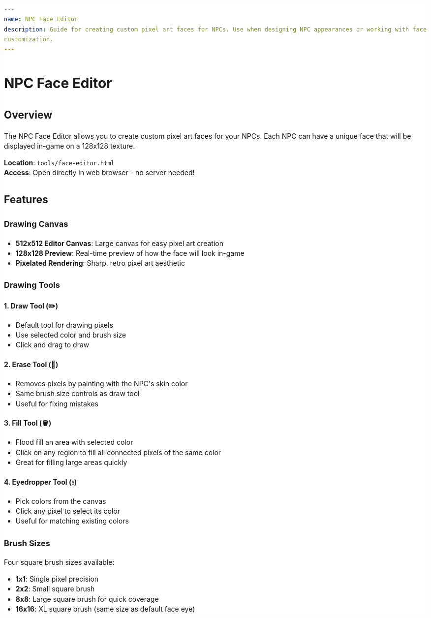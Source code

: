 ```yaml
---
name: NPC Face Editor
description: Guide for creating custom pixel art faces for NPCs. Use when designing NPC appearances or working with face customization.
---
```


# NPC Face Editor

## Overview

The NPC Face Editor allows you to create custom pixel art faces for your NPCs. Each NPC can have a unique face that will be displayed in-game on a 128x128 texture.

**Location**: `tools/face-editor.html`  
**Access**: Open directly in web browser - no server needed!

## Features

### Drawing Canvas
- **512x512 Editor Canvas**: Large canvas for easy pixel art creation
- **128x128 Preview**: Real-time preview of how the face will look in-game
- **Pixelated Rendering**: Sharp, retro pixel art aesthetic

### Drawing Tools

#### 1. Draw Tool (✏️)
- Default tool for drawing pixels
- Use selected color and brush size
- Click and drag to draw

#### 2. Erase Tool (🧹)
- Removes pixels by painting with the NPC's skin color
- Same brush size controls as draw tool
- Useful for fixing mistakes

#### 3. Fill Tool (🪣)
- Flood fill an area with selected color
- Click on any region to fill all connected pixels of the same color
- Great for filling large areas quickly

#### 4. Eyedropper Tool (💧)
- Pick colors from the canvas
- Click any pixel to select its color
- Useful for matching existing colors

### Brush Sizes
Four square brush sizes available:
- **1x1**: Single pixel precision
- **2x2**: Small square brush
- **8x8**: Large square brush for quick coverage
- **16x16**: XL square brush (same size as default face eye)

